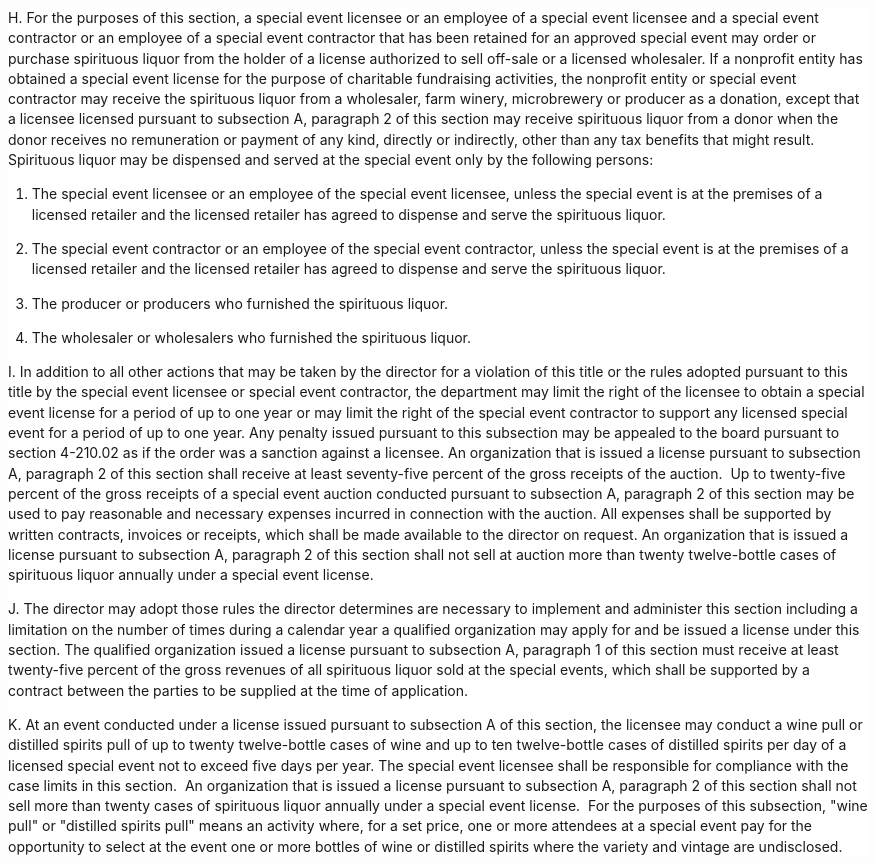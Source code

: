H. For the purposes of this section, a special event licensee or an employee of a special event licensee and a special event contractor or an employee of a special event contractor that has been retained for an approved special event may order or purchase spirituous liquor from the holder of a license authorized to sell off-sale or a licensed wholesaler. If a nonprofit entity has obtained a special event license for the purpose of charitable fundraising activities, the nonprofit entity or special event contractor may receive the spirituous liquor from a wholesaler, farm winery, microbrewery or producer as a donation, except that a licensee licensed pursuant to subsection A, paragraph 2 of this section may receive spirituous liquor from a donor when the donor receives no remuneration or payment of any kind, directly or indirectly, other than any tax benefits that might result. Spirituous liquor may be dispensed and served at the special event only by the following persons:

1. The special event licensee or an employee of the special event licensee, unless the special event is at the premises of a licensed retailer and the licensed retailer has agreed to dispense and serve the spirituous liquor.

2. The special event contractor or an employee of the special event contractor, unless the special event is at the premises of a licensed retailer and the licensed retailer has agreed to dispense and serve the spirituous liquor.

3. The producer or producers who furnished the spirituous liquor.

4. The wholesaler or wholesalers who furnished the spirituous liquor.

I. In addition to all other actions that may be taken by the director for a violation of this title or the rules adopted pursuant to this title by the special event licensee or special event contractor, the department may limit the right of the licensee to obtain a special event license for a period of up to one year or may limit the right of the special event contractor to support any licensed special event for a period of up to one year. Any penalty issued pursuant to this subsection may be appealed to the board pursuant to section 4-210.02 as if the order was a sanction against a licensee. An organization that is issued a license pursuant to subsection A, paragraph 2 of this section shall receive at least seventy-five percent of the gross receipts of the auction.  Up to twenty-five percent of the gross receipts of a special event auction conducted pursuant to subsection A, paragraph 2 of this section may be used to pay reasonable and necessary expenses incurred in connection with the auction. All expenses shall be supported by written contracts, invoices or receipts, which shall be made available to the director on request. An organization that is issued a license pursuant to subsection A, paragraph 2 of this section shall not sell at auction more than twenty twelve-bottle cases of spirituous liquor annually under a special event license.

J. The director may adopt those rules the director determines are necessary to implement and administer this section including a limitation on the number of times during a calendar year a qualified organization may apply for and be issued a license under this section. The qualified organization issued a license pursuant to subsection A, paragraph 1 of this section must receive at least twenty-five percent of the gross revenues of all spirituous liquor sold at the special events, which shall be supported by a contract between the parties to be supplied at the time of application.

K. At an event conducted under a license issued pursuant to subsection A of this section, the licensee may conduct a wine pull or distilled spirits pull of up to twenty twelve-bottle cases of wine and up to ten twelve-bottle cases of distilled spirits per day of a licensed special event not to exceed five days per year. The special event licensee shall be responsible for compliance with the case limits in this section.  An organization that is issued a license pursuant to subsection A, paragraph 2 of this section shall not sell more than twenty cases of spirituous liquor annually under a special event license.  For the purposes of this subsection, "wine pull" or "distilled spirits pull" means an activity where, for a set price, one or more attendees at a special event pay for the opportunity to select at the event one or more bottles of wine or distilled spirits where the variety and vintage are undisclosed.
